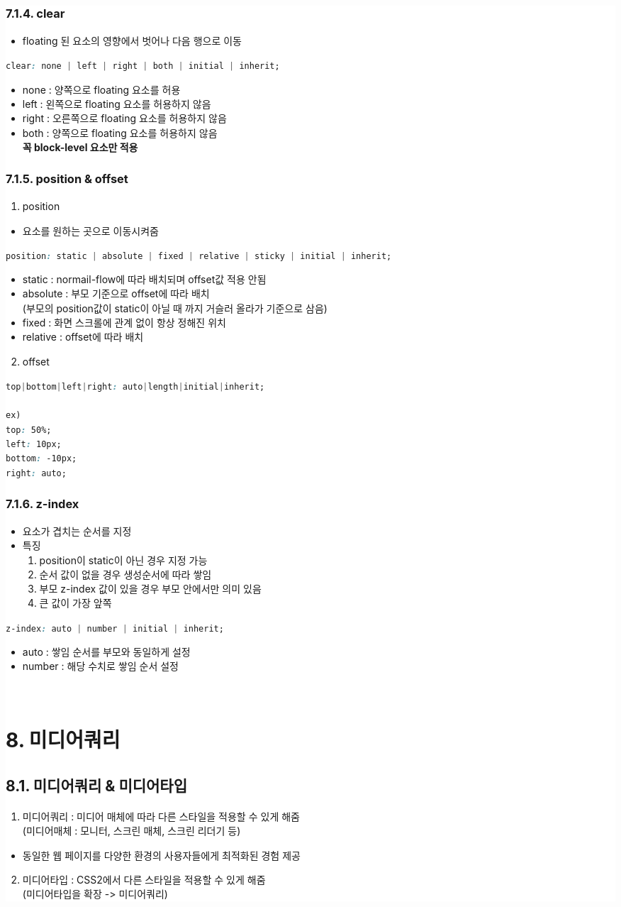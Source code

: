 ### 7.1.4. clear
- floating 된 요소의 영향에서 벗어나 다음 행으로 이동
```css
clear: none | left | right | both | initial | inherit;
```
- none : 양쪽으로 floating 요소를 허용
- left : 왼쪽으로 floating 요소를 허용하지 않음
- right : 오른쪽으로 floating 요소를 허용하지 않음
- both : 양쪽으로 floating 요소를 허용하지 않음   
__꼭 block-level 요소만 적용__

### 7.1.5. position & offset
 1. position
  - 요소를 원하는 곳으로 이동시켜줌
  ```css
  position: static | absolute | fixed | relative | sticky | initial | inherit;
  ```
  - static : normail-flow에 따라 배치되며 offset값 적용 안됨
  - absolute : 부모 기준으로 offset에 따라 배치   
  (부모의 position값이 static이 아닐 때 까지 거슬러 올라가 기준으로 삼음)
  - fixed : 화면 스크롤에 관계 없이 항상 정해진 위치
  - relative : offset에 따라 배치
  
2. offset
```css
top|bottom|left|right: auto|length|initial|inherit;

ex)
top: 50%;
left: 10px;
bottom: -10px;
right: auto;
```

### 7.1.6. z-index
- 요소가 겹치는 순서를 지정
- 특징   
  1. position이 static이 아닌 경우 지정 가능
  2. 순서 값이 없을 경우 생성순서에 따라 쌓임
  3. 부모 z-index 값이 있을 경우 부모 안에서만 의미 있음
  4. 큰 값이 가장 앞쪽
```css
z-index: auto | number | initial | inherit;
```
- auto : 쌓임 순서를 부모와 동일하게 설정
- number : 해당 수치로 쌓임 순서 설정

<br>

# 8. 미디어쿼리
## 8.1. 미디어쿼리 & 미디어타입
   1. 미디어쿼리 : 미디어 매체에 따라 다른 스타일을 적용할 수 있게 해줌   
   (미디어매체 : 모니터, 스크린 매체, 스크린 리더기 등)   
   - 동일한 웹 페이지를 다양한 환경의 사용자들에게 최적화된 경험 제공
   2. 미디어타입 : CSS2에서 다른 스타일을 적용할 수 있게 해줌   
   (미디어타입을 확장 -> 미디어쿼리)
